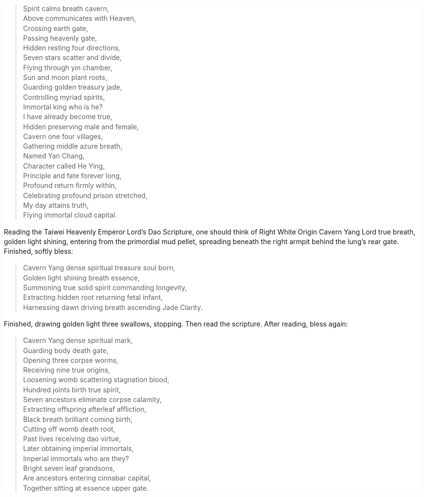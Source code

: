 > Spirit calms breath cavern,  
> Above communicates with Heaven,  
> Crossing earth gate,  
> Passing heavenly gate,  
> Hidden resting four directions,  
> Seven stars scatter and divide,  
> Flying through yin chamber,  
> Sun and moon plant roots,  
> Guarding golden treasury jade,  
> Controlling myriad spirits,  
> Immortal king who is he?  
> I have already become true,  
> Hidden preserving male and female,  
> Cavern one four villages,  
> Gathering middle azure breath,  
> Named Yan Chang,  
> Character called He Ying,  
> Principle and fate forever long,  
> Profound return firmly within,  
> Celebrating profound prison stretched,  
> My day attains truth,  
> Flying immortal cloud capital.

Reading the Taiwei Heavenly Emperor Lord’s Dao Scripture, one should think of Right White Origin Cavern Yang Lord true breath, golden light shining, entering from the primordial mud pellet, spreading beneath the right armpit behind the lung’s rear gate. Finished, softly bless:

> Cavern Yang dense spiritual treasure soul born,  
> Golden light shining breath essence,  
> Summoning true solid spirit commanding longevity,  
> Extracting hidden root returning fetal infant,  
> Harnessing dawn driving breath ascending Jade Clarity.

Finished, drawing golden light three swallows, stopping. Then read the scripture. After reading, bless again:

> Cavern Yang dense spiritual mark,  
> Guarding body death gate,  
> Opening three corpse worms,  
> Receiving nine true origins,  
> Loosening womb scattering stagnation blood,  
> Hundred joints birth true spirit,  
> Seven ancestors eliminate corpse calamity,  
> Extracting offspring afterleaf affliction,  
> Black breath brilliant coming birth,  
> Cutting off womb death root,  
> Past lives receiving dao virtue,  
> Later obtaining imperial immortals,  
> Imperial immortals who are they?  
> Bright seven leaf grandsons,  
> Are ancestors entering cinnabar capital,  
> Together sitting at essence upper gate.
